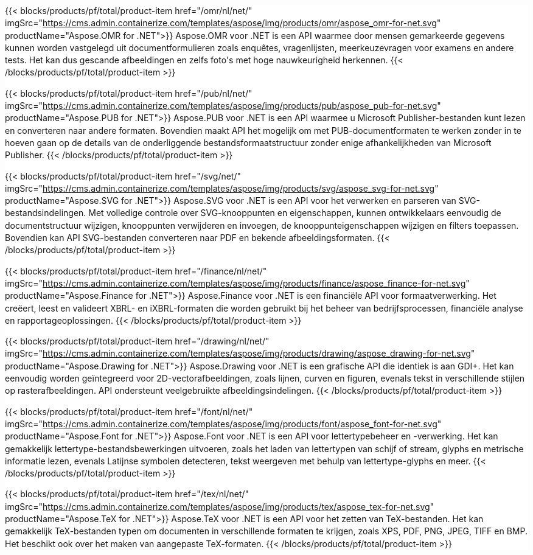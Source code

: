 {{< blocks/products/pf/total/product-item href="/omr/nl/net/" imgSrc="https://cms.admin.containerize.com/templates/aspose/img/products/omr/aspose_omr-for-net.svg" productName="Aspose.OMR for .NET">}}
Aspose.OMR voor .NET is een API waarmee door mensen gemarkeerde gegevens kunnen worden vastgelegd uit documentformulieren zoals enquêtes, vragenlijsten, meerkeuzevragen voor examens en andere tests. Het kan dus gescande afbeeldingen en zelfs foto's met hoge nauwkeurigheid herkennen. 
{{< /blocks/products/pf/total/product-item >}}

{{< blocks/products/pf/total/product-item href="/pub/nl/net/" imgSrc="https://cms.admin.containerize.com/templates/aspose/img/products/pub/aspose_pub-for-net.svg" productName="Aspose.PUB for .NET">}}
Aspose.PUB voor .NET is een API waarmee u Microsoft Publisher-bestanden kunt lezen en converteren naar andere formaten. Bovendien maakt API het mogelijk om met PUB-documentformaten te werken zonder in te hoeven gaan op de details van de onderliggende bestandsformaatstructuur zonder enige afhankelijkheden van Microsoft Publisher.
{{< /blocks/products/pf/total/product-item >}}

{{< blocks/products/pf/total/product-item href="/svg/net/" imgSrc="https://cms.admin.containerize.com/templates/aspose/img/products/svg/aspose_svg-for-net.svg" productName="Aspose.SVG for .NET">}}
Aspose.SVG voor .NET is een API voor het verwerken en parseren van SVG-bestandsindelingen. Met volledige controle over SVG-knooppunten en eigenschappen, kunnen ontwikkelaars eenvoudig de documentstructuur wijzigen, knooppunten verwijderen en invoegen, de knooppunteigenschappen wijzigen en filters toepassen. Bovendien kan API SVG-bestanden converteren naar PDF en bekende afbeeldingsformaten.
{{< /blocks/products/pf/total/product-item >}}

{{< blocks/products/pf/total/product-item href="/finance/nl/net/" imgSrc="https://cms.admin.containerize.com/templates/aspose/img/products/finance/aspose_finance-for-net.svg" productName="Aspose.Finance for .NET">}}
Aspose.Finance voor .NET is een financiële API voor formaatverwerking. Het creëert, leest en valideert XBRL- en iXBRL-formaten die worden gebruikt bij het beheer van bedrijfsprocessen, financiële analyse en rapportageoplossingen.
{{< /blocks/products/pf/total/product-item >}}

{{< blocks/products/pf/total/product-item href="/drawing/nl/net/" imgSrc="https://cms.admin.containerize.com/templates/aspose/img/products/drawing/aspose_drawing-for-net.svg" productName="Aspose.Drawing for .NET">}}
Aspose.Drawing voor .NET is een grafische API die identiek is aan GDI+. Het kan eenvoudig worden geïntegreerd voor 2D-vectorafbeeldingen, zoals lijnen, curven en figuren, evenals tekst in verschillende stijlen op rasterafbeeldingen. API ondersteunt veelgebruikte afbeeldingsindelingen.
{{< /blocks/products/pf/total/product-item >}}

{{< blocks/products/pf/total/product-item href="/font/nl/net/" imgSrc="https://cms.admin.containerize.com/templates/aspose/img/products/font/aspose_font-for-net.svg" productName="Aspose.Font for .NET">}}
Aspose.Font voor .NET is een API voor lettertypebeheer en -verwerking. Het kan gemakkelijk lettertype-bestandsbewerkingen uitvoeren, zoals het laden van lettertypen van schijf of stream, glyphs en metrische informatie lezen, evenals Latijnse symbolen detecteren, tekst weergeven met behulp van lettertype-glyphs en meer.
{{< /blocks/products/pf/total/product-item >}}

{{< blocks/products/pf/total/product-item href="/tex/nl/net/" imgSrc="https://cms.admin.containerize.com/templates/aspose/img/products/tex/aspose_tex-for-net.svg" productName="Aspose.TeX for .NET">}}
Aspose.TeX voor .NET is een API voor het zetten van TeX-bestanden. Het kan gemakkelijk TeX-bestanden typen om documenten in verschillende formaten te krijgen, zoals XPS, PDF, PNG, JPEG, TIFF en BMP. Het beschikt ook over het maken van aangepaste TeX-formaten.
{{< /blocks/products/pf/total/product-item >}}
